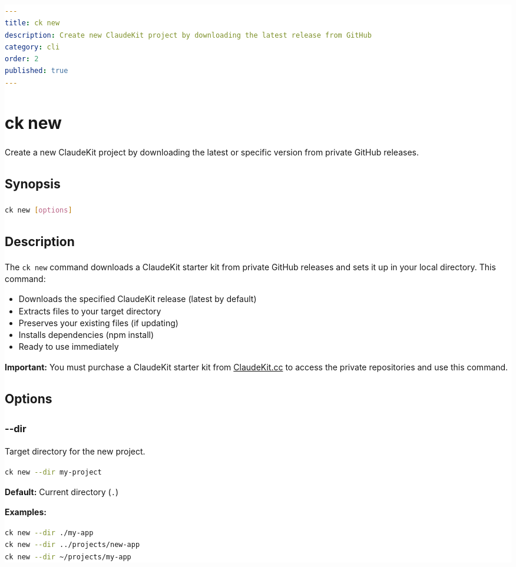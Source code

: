 ```yaml
---
title: ck new
description: Create new ClaudeKit project by downloading the latest release from GitHub
category: cli
order: 2
published: true
---
```


# ck new

Create a new ClaudeKit project by downloading the latest or specific version from private GitHub releases.

## Synopsis

```bash
ck new [options]
```

## Description

The `ck new` command downloads a ClaudeKit starter kit from private GitHub releases and sets it up in your local directory. This command:

- Downloads the specified ClaudeKit release (latest by default)
- Extracts files to your target directory
- Preserves your existing files (if updating)
- Installs dependencies (npm install)
- Ready to use immediately

**Important:** You must purchase a ClaudeKit starter kit from [ClaudeKit.cc](https://claudekit.cc) to access the private repositories and use this command.

## Options

### --dir <directory>

Target directory for the new project.

```bash
ck new --dir my-project
```

**Default:** Current directory (`.`)

**Examples:**
```bash
ck new --dir ./my-app
ck new --dir ../projects/new-app
ck new --dir ~/projects/my-app
```
